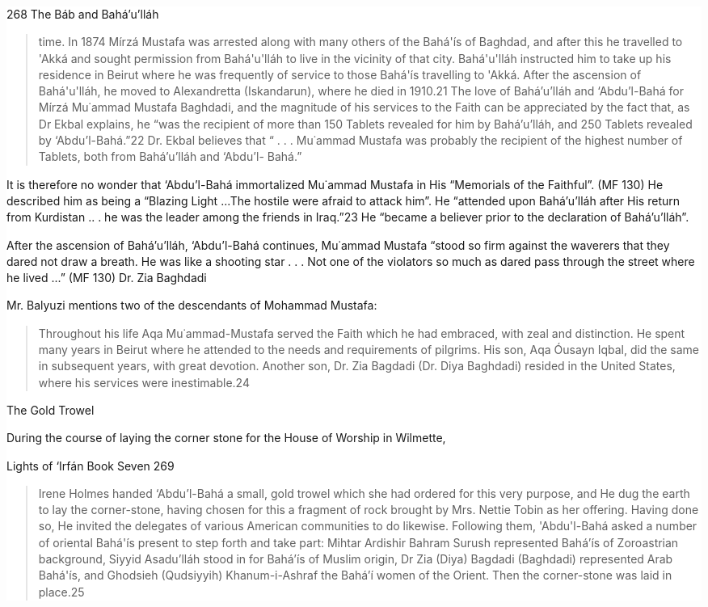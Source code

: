 268          The Báb and Bahá’u’lláh

> time. In 1874 Mírzá Mustafa was arrested along with many
> others of the Bahá'ís of Baghdad, and after this he
> travelled to 'Akká and sought permission from Bahá'u'lláh
> to live in the vicinity of that city. Bahá'u'lláh instructed
> him to take up his residence in Beirut where he was
> frequently of service to those Bahá'ís travelling to 'Akká.
> After the ascension of Bahá'u'lláh, he moved to
> Alexandretta (Iskandarun), where he died in 1910.21
The love of Bahá’u’lláh and ‘Abdu’l-Bahá for Mírzá Mu˙ammad
Mustafa Baghdadi, and the magnitude of his services to the Faith
can be appreciated by the fact that, as Dr Ekbal explains, he “was
the recipient of more than 150 Tablets revealed for him by
Bahá’u’lláh, and 250 Tablets revealed by ‘Abdu’l-Bahá.”22 Dr. Ekbal
believes that “ . . . Mu˙ammad Mustafa was probably the recipient of
the highest number of Tablets, both from Bahá’u’lláh and ‘Abdu’l-
Bahá.”

It is therefore no wonder that ‘Abdu’l-Bahá immortalized
Mu˙ammad Mustafa in His “Memorials of the Faithful”. (MF 130)
He described him as being a “Blazing Light ...The hostile were afraid
to attack him”. He “attended upon Bahá’u’lláh after His return
from Kurdistan .. . he was the leader among the friends in Iraq.”23 He
“became a believer prior to the declaration of Bahá’u’lláh”.

After the ascension of Bahá’u’lláh, ‘Abdu’l-Bahá continues,
Mu˙ammad Mustafa “stood so firm against the waverers that they
dared not draw a breath. He was like a shooting star . . . Not one of
the violators so much as dared pass through the street where he lived
...” (MF 130)
Dr. Zia Baghdadi

Mr. Balyuzi mentions two of the descendants of Mohammad
Mustafa:

> Throughout his life Aqa Mu˙ammad-Mustafa served the
> Faith which he had embraced, with zeal and distinction. He
> spent many years in Beirut where he attended to the needs
> and requirements of pilgrims. His son, Aqa Óusayn Iqbal,
> did the same in subsequent years, with great devotion.
> Another son, Dr. Zia Bagdadi (Dr. Diya Baghdadi) resided
> in the United States, where his services were inestimable.24

The Gold Trowel

During the course of laying the corner stone for the House of
Worship in Wilmette,

Lights of ‘Irfán Book Seven        269

> Irene Holmes handed ‘Abdu’l-Bahá a small, gold trowel
> which she had ordered for this very purpose, and He dug
> the earth to lay the corner-stone, having chosen for this a
> fragment of rock brought by Mrs. Nettie Tobin as her
> offering. Having done so, He invited the delegates of
> various American communities to do likewise. Following
> them, 'Abdu'l-Bahá asked a number of oriental Bahá'ís
> present to step forth and take part: Mihtar Ardishir
> Bahram Surush represented Bahá’ís of Zoroastrian
> background, Siyyid Asadu’lláh stood in for Bahá’ís of
> Muslim origin, Dr Zia (Diya) Bagdadi (Baghdadi)
> represented Arab Bahá'ís, and Ghodsieh (Qudsiyyih)
> Khanum-i-Ashraf the Bahá’í women of the Orient. Then
> the corner-stone was laid in place.25
